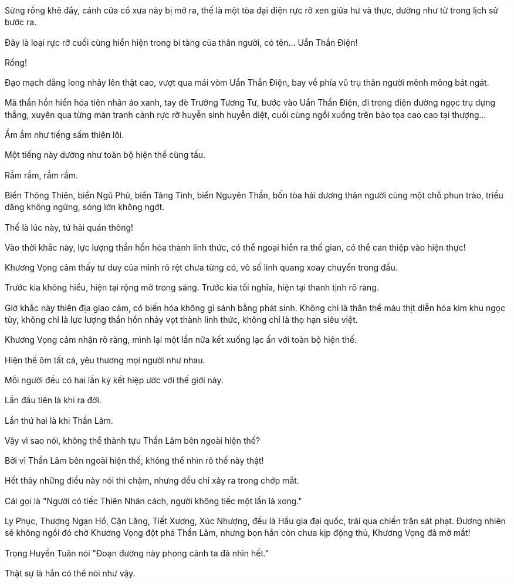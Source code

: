 Sừng rồng khẽ đẩy, cánh cửa cổ xưa này bị mở ra, thế là một tòa đại điện rực rỡ xen giữa hư và thực, dường như từ trong lịch sử bước ra.

Đây là loại rực rỡ cuối cùng hiển hiện trong bí tàng của thân người, có tên... Uẩn Thần Điện!

Rống!

Đạo mạch đằng long nhảy lên thật cao, vượt qua mái vòm Uẩn Thần Điện, bay về phía vũ trụ thân người mênh mông bát ngát.

Mà thần hồn hiển hóa tiên nhân áo xanh, tay đè Trường Tương Tư, bước vào Uẩn Thần Điện, đi trong điện đường ngọc trụ dựng thẳng, xuyên qua từng màn tranh cảnh rực rỡ huyễn sinh huyễn diệt, cuối cùng ngồi xuống trên bảo tọa cao cao tại thượng...

Ầm ầm như tiếng sấm thiên lôi.

Một tiếng này dường như toàn bộ hiện thế cùng tấu.

Rầm rầm, rầm rầm.

Biển Thông Thiên, biển Ngũ Phủ, biển Tàng Tinh, biển Nguyên Thần, bốn tòa hải dương thân người cùng một chỗ phun trào, triều dâng không ngừng, sóng lớn không ngớt.

Thế là lúc này, tứ hải quán thông!

Vào thời khắc này, lực lượng thần hồn hóa thành linh thức, có thể ngoại hiển ra thế gian, có thể can thiệp vào hiện thực!

Khương Vọng cảm thấy tư duy của mình rõ rệt chưa từng có, vô số linh quang xoay chuyển trong đầu.

Trước kia không hiểu, hiện tại rộng mở trong sáng. Trước kia tối nghĩa, hiện tại thanh tịnh rõ ràng.

Giờ khắc này thiên địa giao cảm, có biến hóa không gì sánh bằng phát sinh. Không chỉ là thân thể máu thịt diễn hóa kim khu ngọc tủy, không chỉ là lực lượng thần hồn nhảy vọt thành linh thức, không chỉ là thọ hạn siêu việt.

Khương Vọng cảm nhận rõ ràng, mình lại một lần nữa kết xuống lạc ấn với toàn bộ hiện thế.

Hiện thế ôm tất cả, yêu thương mọi người như nhau.

Mỗi người đều có hai lần ký kết hiệp ước với thế giới này.

Lần đầu tiên là khi ra đời.

Lần thứ hai là khi Thần Lâm.

Vậy vì sao nói, không thể thành tựu Thần Lâm bên ngoài hiện thế?

Bởi vì Thần Lâm bên ngoài hiện thế, không thể nhìn rõ thế này thật!

Hết thảy những điều này nói thì chậm, nhưng đều chỉ xảy ra trong chớp mắt.

Cái gọi là "Người có tiếc Thiên Nhân cách, người không tiếc một lần là xong."

Ly Phục, Thượng Ngạn Hổ, Cận Lăng, Tiết Xương, Xúc Nhượng, đều là Hầu gia đại quốc, trải qua chiến trận sát phạt. Đương nhiên sẽ không ngồi đó chờ Khương Vọng đột phá Thần Lâm, nhưng bọn hắn còn chưa kịp động thủ, Khương Vọng đã mở mắt!

Trọng Huyền Tuân nói "Đoạn đường này phong cảnh ta đã nhìn hết."

Thật sự là hắn có thể nói như vậy.
